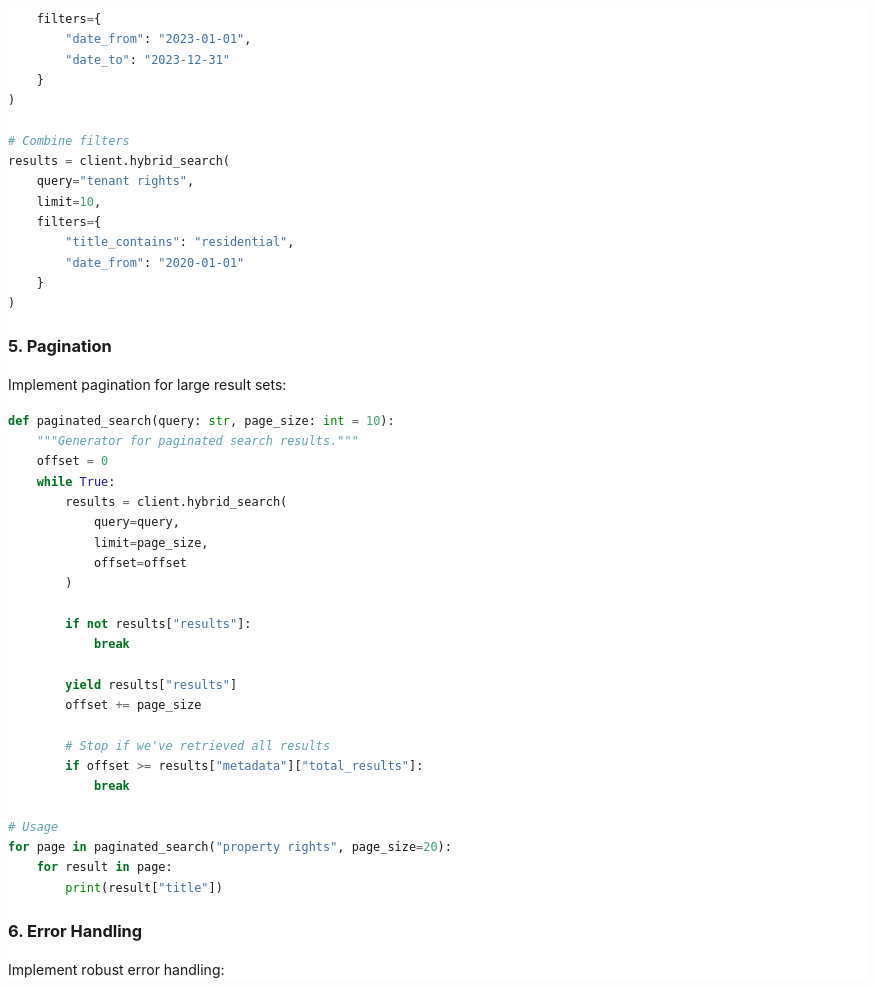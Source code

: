 ```python
    filters={
        "date_from": "2023-01-01",
        "date_to": "2023-12-31"
    }
)

# Combine filters
results = client.hybrid_search(
    query="tenant rights",
    limit=10,
    filters={
        "title_contains": "residential",
        "date_from": "2020-01-01"
    }
)
```

### 5. Pagination

Implement pagination for large result sets:

```python
def paginated_search(query: str, page_size: int = 10):
    """Generator for paginated search results."""
    offset = 0
    while True:
        results = client.hybrid_search(
            query=query,
            limit=page_size,
            offset=offset
        )
        
        if not results["results"]:
            break
        
        yield results["results"]
        offset += page_size
        
        # Stop if we've retrieved all results
        if offset >= results["metadata"]["total_results"]:
            break

# Usage
for page in paginated_search("property rights", page_size=20):
    for result in page:
        print(result["title"])
```

### 6. Error Handling

Implement robust error handling:
